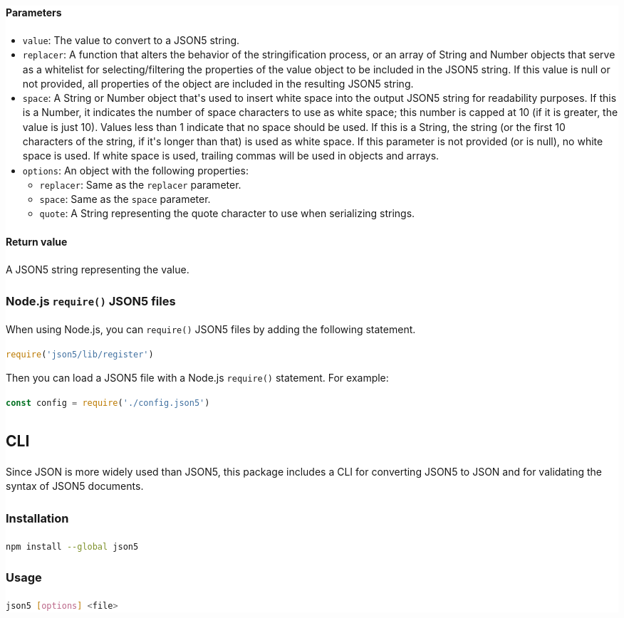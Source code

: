 #### Parameters
- `value`: The value to convert to a JSON5 string.
- `replacer`: A function that alters the behavior of the stringification
  process, or an array of String and Number objects that serve as a whitelist
  for selecting/filtering the properties of the value object to be included in
  the JSON5 string. If this value is null or not provided, all properties of the
  object are included in the resulting JSON5 string.
- `space`: A String or Number object that's used to insert white space into the
  output JSON5 string for readability purposes. If this is a Number, it
  indicates the number of space characters to use as white space; this number is
  capped at 10 (if it is greater, the value is just 10). Values less than 1
  indicate that no space should be used. If this is a String, the string (or the
  first 10 characters of the string, if it's longer than that) is used as white
  space. If this parameter is not provided (or is null), no white space is used.
  If white space is used, trailing commas will be used in objects and arrays.
- `options`: An object with the following properties:
  - `replacer`: Same as the `replacer` parameter.
  - `space`: Same as the `space` parameter.
  - `quote`: A String representing the quote character to use when serializing
    strings.

#### Return value
A JSON5 string representing the value.

### Node.js `require()` JSON5 files
When using Node.js, you can `require()` JSON5 files by adding the following
statement.

```js
require('json5/lib/register')
```

Then you can load a JSON5 file with a Node.js `require()` statement. For
example:

```js
const config = require('./config.json5')
```

## CLI
Since JSON is more widely used than JSON5, this package includes a CLI for
converting JSON5 to JSON and for validating the syntax of JSON5 documents.

### Installation
```sh
npm install --global json5
```

### Usage
```sh
json5 [options] <file>
```


[Build Status]: https://app.travis-ci.com/json5/json5
[Coverage Status]: https://coveralls.io/github/json5/json5
[JSON]: https://tools.ietf.org/html/rfc7159
[ECMAScript 5.1]: https://www.ecma-international.org/ecma-262/5.1/
[IdentifierName]: https://www.ecma-international.org/ecma-262/5.1/#sec-7.6
[IEEE 754]: http://ieeexplore.ieee.org/servlet/opac?punumber=4610933